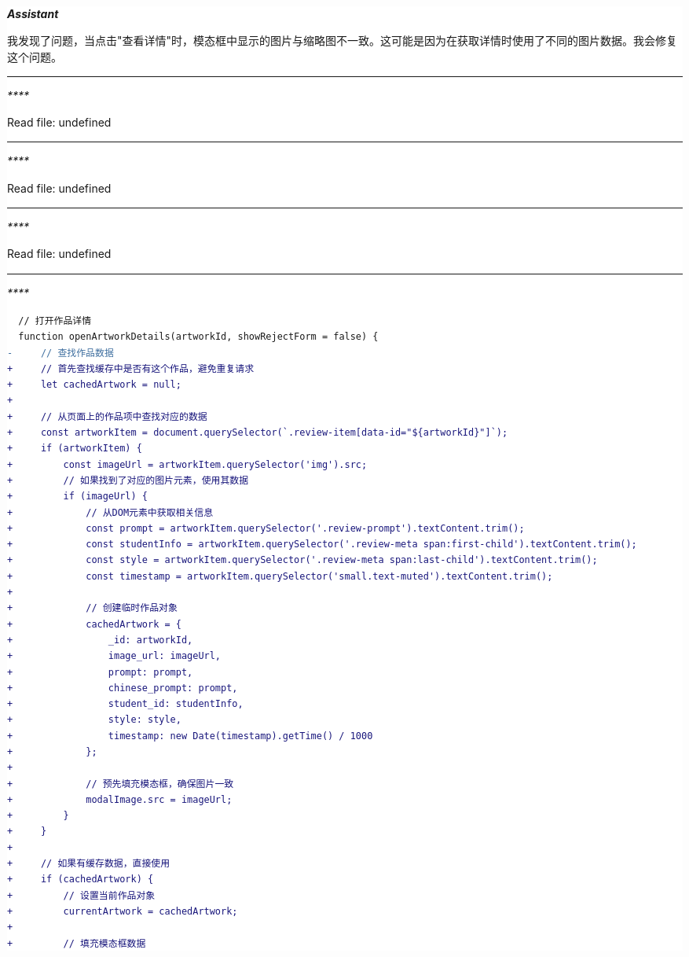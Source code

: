 _**Assistant**_

我发现了问题，当点击"查看详情"时，模态框中显示的图片与缩略图不一致。这可能是因为在获取详情时使用了不同的图片数据。我会修复这个问题。

---

_****_

Read file: undefined

---

_****_

Read file: undefined

---

_****_

Read file: undefined

---

_****_

```diff
  // 打开作品详情
  function openArtworkDetails(artworkId, showRejectForm = false) {
-     // 查找作品数据
+     // 首先查找缓存中是否有这个作品，避免重复请求
+     let cachedArtwork = null;
+     
+     // 从页面上的作品项中查找对应的数据
+     const artworkItem = document.querySelector(`.review-item[data-id="${artworkId}"]`);
+     if (artworkItem) {
+         const imageUrl = artworkItem.querySelector('img').src;
+         // 如果找到了对应的图片元素，使用其数据
+         if (imageUrl) {
+             // 从DOM元素中获取相关信息
+             const prompt = artworkItem.querySelector('.review-prompt').textContent.trim();
+             const studentInfo = artworkItem.querySelector('.review-meta span:first-child').textContent.trim();
+             const style = artworkItem.querySelector('.review-meta span:last-child').textContent.trim();
+             const timestamp = artworkItem.querySelector('small.text-muted').textContent.trim();
+             
+             // 创建临时作品对象
+             cachedArtwork = {
+                 _id: artworkId,
+                 image_url: imageUrl,
+                 prompt: prompt,
+                 chinese_prompt: prompt,
+                 student_id: studentInfo,
+                 style: style,
+                 timestamp: new Date(timestamp).getTime() / 1000
+             };
+             
+             // 预先填充模态框，确保图片一致
+             modalImage.src = imageUrl;
+         }
+     }
+     
+     // 如果有缓存数据，直接使用
+     if (cachedArtwork) {
+         // 设置当前作品对象
+         currentArtwork = cachedArtwork;
+         
+         // 填充模态框数据
```